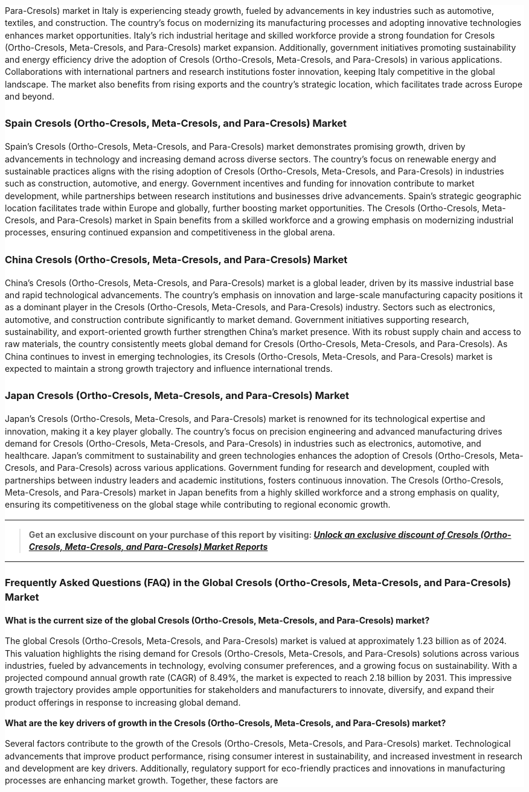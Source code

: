 Para-Cresols) market in Italy is experiencing steady growth, fueled by advancements in key industries such as automotive, textiles, and construction. The country&rsquo;s focus on modernizing its manufacturing processes and adopting innovative technologies enhances market opportunities. Italy&rsquo;s rich industrial heritage and skilled workforce provide a strong foundation for Cresols (Ortho-Cresols, Meta-Cresols, and Para-Cresols) market expansion. Additionally, government initiatives promoting sustainability and energy efficiency drive the adoption of Cresols (Ortho-Cresols, Meta-Cresols, and Para-Cresols) in various applications. Collaborations with international partners and research institutions foster innovation, keeping Italy competitive in the global landscape. The market also benefits from rising exports and the country&rsquo;s strategic location, which facilitates trade across Europe and beyond.</p><h3>Spain Cresols (Ortho-Cresols, Meta-Cresols, and Para-Cresols) Market</h3><p>Spain&rsquo;s Cresols (Ortho-Cresols, Meta-Cresols, and Para-Cresols) market demonstrates promising growth, driven by advancements in technology and increasing demand across diverse sectors. The country&rsquo;s focus on renewable energy and sustainable practices aligns with the rising adoption of Cresols (Ortho-Cresols, Meta-Cresols, and Para-Cresols) in industries such as construction, automotive, and energy. Government incentives and funding for innovation contribute to market development, while partnerships between research institutions and businesses drive advancements. Spain&rsquo;s strategic geographic location facilitates trade within Europe and globally, further boosting market opportunities. The Cresols (Ortho-Cresols, Meta-Cresols, and Para-Cresols) market in Spain benefits from a skilled workforce and a growing emphasis on modernizing industrial processes, ensuring continued expansion and competitiveness in the global arena.</p><h3>China Cresols (Ortho-Cresols, Meta-Cresols, and Para-Cresols) Market</h3><p>China&rsquo;s Cresols (Ortho-Cresols, Meta-Cresols, and Para-Cresols) market is a global leader, driven by its massive industrial base and rapid technological advancements. The country&rsquo;s emphasis on innovation and large-scale manufacturing capacity positions it as a dominant player in the Cresols (Ortho-Cresols, Meta-Cresols, and Para-Cresols) industry. Sectors such as electronics, automotive, and construction contribute significantly to market demand. Government initiatives supporting research, sustainability, and export-oriented growth further strengthen China&rsquo;s market presence. With its robust supply chain and access to raw materials, the country consistently meets global demand for Cresols (Ortho-Cresols, Meta-Cresols, and Para-Cresols). As China continues to invest in emerging technologies, its Cresols (Ortho-Cresols, Meta-Cresols, and Para-Cresols) market is expected to maintain a strong growth trajectory and influence international trends.</p><h3>Japan Cresols (Ortho-Cresols, Meta-Cresols, and Para-Cresols) Market</h3><p>Japan&rsquo;s Cresols (Ortho-Cresols, Meta-Cresols, and Para-Cresols) market is renowned for its technological expertise and innovation, making it a key player globally. The country&rsquo;s focus on precision engineering and advanced manufacturing drives demand for Cresols (Ortho-Cresols, Meta-Cresols, and Para-Cresols) in industries such as electronics, automotive, and healthcare. Japan&rsquo;s commitment to sustainability and green technologies enhances the adoption of Cresols (Ortho-Cresols, Meta-Cresols, and Para-Cresols) across various applications. Government funding for research and development, coupled with partnerships between industry leaders and academic institutions, fosters continuous innovation. The Cresols (Ortho-Cresols, Meta-Cresols, and Para-Cresols) market in Japan benefits from a highly skilled workforce and a strong emphasis on quality, ensuring its competitiveness on the global stage while contributing to regional economic growth.</p><hr /><blockquote><p><strong>Get an exclusive discount on your purchase of this report by visiting: <em><a href="://marketresearchpulse.com/ask-for-discount/122341?utm_source=Github&amp;utm_medium=0114">Unlock an exclusive discount of Cresols (Ortho-Cresols, Meta-Cresols, and Para-Cresols) Market Reports</a></em>&nbsp;</strong></p></blockquote><hr /><h3>Frequently Asked Questions (FAQ) in the Global Cresols (Ortho-Cresols, Meta-Cresols, and Para-Cresols) Market</h3><p><strong>What is the current size of the global Cresols (Ortho-Cresols, Meta-Cresols, and Para-Cresols) market?</strong></p><p>The global Cresols (Ortho-Cresols, Meta-Cresols, and Para-Cresols) market is valued at approximately 1.23 billion as of 2024. This valuation highlights the rising demand for Cresols (Ortho-Cresols, Meta-Cresols, and Para-Cresols) solutions across various industries, fueled by advancements in technology, evolving consumer preferences, and a growing focus on sustainability. With a projected compound annual growth rate (CAGR) of 8.49%, the market is expected to reach 2.18 billion by 2031. This impressive growth trajectory provides ample opportunities for stakeholders and manufacturers to innovate, diversify, and expand their product offerings in response to increasing global demand.</p><p><strong>What are the key drivers of growth in the Cresols (Ortho-Cresols, Meta-Cresols, and Para-Cresols) market?</strong></p><p>Several factors contribute to the growth of the Cresols (Ortho-Cresols, Meta-Cresols, and Para-Cresols) market. Technological advancements that improve product performance, rising consumer interest in sustainability, and increased investment in research and development are key drivers. Additionally, regulatory support for eco-friendly practices and innovations in manufacturing processes are enhancing market growth. Together, these factors are